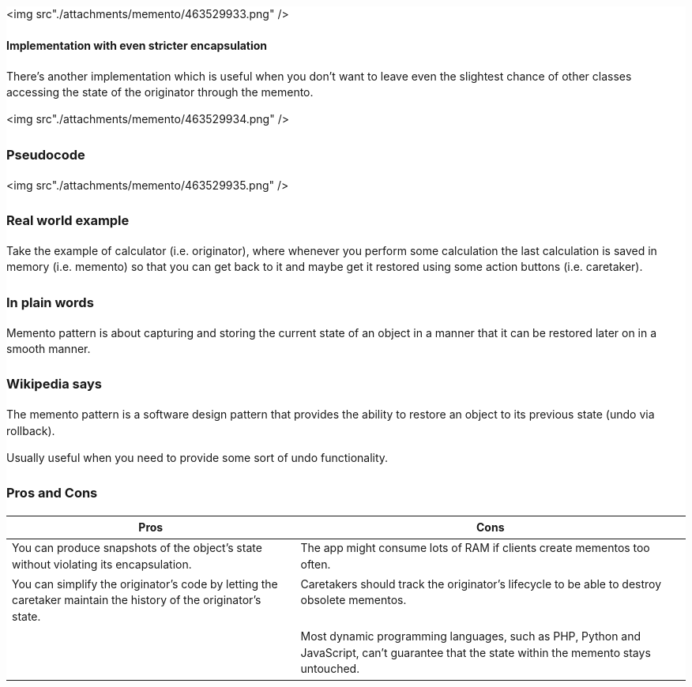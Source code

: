 <img src"./attachments/memento/463529933.png" />

#### Implementation with even stricter encapsulation

There’s another implementation which is useful when you don’t want to leave even the slightest chance of other classes accessing the state of the originator through the memento.

<img src"./attachments/memento/463529934.png" />

### Pseudocode

<img src"./attachments/memento/463529935.png" />

### Real world example

Take the example of calculator (i.e. originator), where whenever you perform some calculation the last calculation is saved in memory (i.e. memento) so that you can get back to it and maybe get it restored using some action buttons (i.e. caretaker).

### In plain words

Memento pattern is about capturing and storing the current state of an object in a manner that it can be restored later on in a smooth manner.

### Wikipedia says

The memento pattern is a software design pattern that provides the ability to restore an object to its previous state (undo via rollback).

Usually useful when you need to provide some sort of undo functionality.

### Pros and Cons



<table>
    <thead>
        <tr class="header">
            <th>Pros</th>
            <th>Cons</th>
        </tr>
    </thead>
    <tbody>
        <tr class="odd">
            <td>You can produce snapshots of the object’s state without violating its encapsulation.</td>
            <td>The app might consume lots of RAM if clients create mementos too often.</td>
        </tr>
        <tr class="even">
            <td>You can simplify the originator’s code by letting the caretaker maintain the history of the originator’s state.</td>
            <td>Caretakers should track the originator’s lifecycle to be able to destroy obsolete mementos.</td>
        </tr>
        <tr class="odd">
            <td><br /></td>
            <td>Most dynamic programming languages, such as PHP, Python and JavaScript, can’t guarantee that the state within the memento stays untouched.</td>
        </tr>
    </tbody>
</table>
